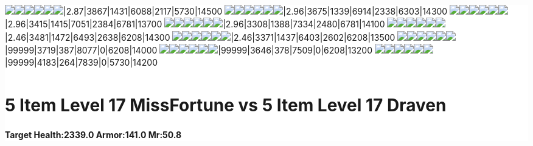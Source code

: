 ![](/item/6696.png)![](/item/3074.png)![](/item/6675.png)![](/item/3071.png)![](/item/1001.png)![](/item/1038.png)|2.87|3867|1431|6088|2117|5730|14500
![](/item/6696.png)![](/item/3071.png)![](/item/6630.png)![](/item/3074.png)![](/item/1001.png)![](/item/1038.png)|2.96|3675|1339|6914|2338|6303|14300
![](/item/6696.png)![](/item/3071.png)![](/item/6609.png)![](/item/6630.png)![](/item/1001.png)![](/item/1038.png)|2.96|3415|1415|7051|2384|6781|13700
![](/item/6609.png)![](/item/3071.png)![](/item/6630.png)![](/item/3074.png)![](/item/1001.png)![](/item/1038.png)|2.96|3308|1388|7334|2480|6781|14100
![](/item/3071.png)![](/item/3074.png)![](/item/6675.png)![](/item/6609.png)![](/item/1001.png)![](/item/1038.png)|2.46|3481|1472|6493|2638|6208|14300
![](/item/6696.png)![](/item/3071.png)![](/item/6609.png)![](/item/6675.png)![](/item/1001.png)![](/item/1053.png)|2.46|3371|1437|6403|2602|6208|13500
![](/item/6609.png)![](/item/3071.png)![](/item/6691.png)![](/item/3074.png)![](/item/1001.png)![](/item/1038.png)|99999|3719|387|8077|0|6208|14000
![](/item/6696.png)![](/item/3071.png)![](/item/6609.png)![](/item/6691.png)![](/item/1001.png)![](/item/1053.png)|99999|3646|378|7509|0|6208|13200
![](/item/3071.png)![](/item/3074.png)![](/item/6691.png)![](/item/6696.png)![](/item/1001.png)![](/item/1038.png)|99999|4183|264|7839|0|5730|14200




























































# 5 Item Level 17 MissFortune vs 5 Item Level 17 Draven

**Target Health:2339.0 Armor:141.0 Mr:50.8**
